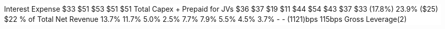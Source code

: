 <td></td>
<td></td>
<td></td>
<td></td>
<td></td>
<td></td>
<td></td>
<td></td>
<td></td>
<td></td>
<td></td>
<td></td>
</tr>
<tr>
<td>Interest Expense</td>
<td></td>
<td></td>
<td></td>
<td></td>
<td>$33</td>
<td>$51</td>
<td>$53</td>
<td>$51</td>
<td>$51</td>
<td></td>
<td></td>
<td></td>
<td></td>
</tr>
<tr>
<td>Total Capex + Prepaid for JVs</td>
<td>$36</td>
<td>$37</td>
<td>$19</td>
<td>$11</td>
<td>$44</td>
<td>$54</td>
<td>$43</td>
<td>$37</td>
<td>$33</td>
<td>(17.8%)</td>
<td>23.9%</td>
<td>($25)</td>
<td>$22</td>
</tr>
<tr>
<td>% of Total Net Revenue</td>
<td>13.7%</td>
<td>11.7%</td>
<td>5.0%</td>
<td>2.5%</td>
<td>7.7%</td>
<td>7.9%</td>
<td>5.5%</td>
<td>4.5%</td>
<td>3.7%</td>
<td>-</td>
<td>-</td>
<td>(1121)bps</td>
<td>115bps</td>
</tr>
<tr>
<td>Gross Leverage(2)</td>
<td></td>